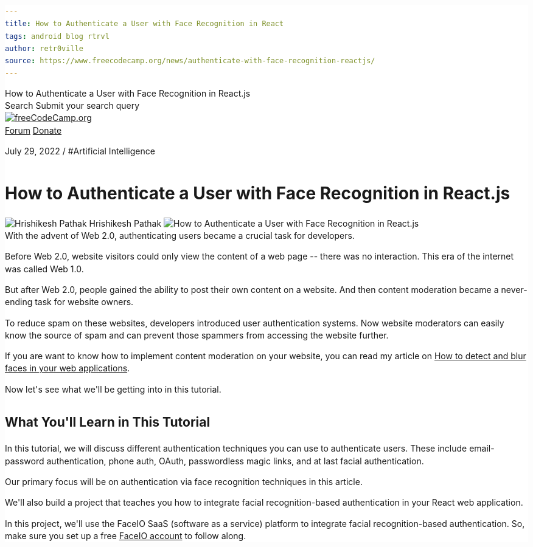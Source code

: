 ```yaml
---
title: How to Authenticate a User with Face Recognition in React
tags: android blog rtrvl
author: retr0ville
source: https://www.freecodecamp.org/news/authenticate-with-face-recognition-reactjs/
---
```

How to Authenticate a User with Face Recognition in React.js  
Search Submit your search query  
[![freeCodeCamp.org](https://cdn.freecodecamp.org/platform/universal/fcc_primary.svg)](https://www.freecodecamp.org/news)  
[Forum](https://forum.freecodecamp.org/) [Donate](https://www.freecodecamp.org/donate/)
<br />

July 29, 2022 / #Artificial Intelligence

How to Authenticate a User with Face Recognition in React.js
============================================================

![Hrishikesh Pathak](https://www.freecodecamp.org/news/content/images/size/w60/2022/06/hrishikesh.jpg) Hrishikesh Pathak
![How to Authenticate a User with Face Recognition in React.js](https://www.freecodecamp.org/news/content/images/size/w2000/2022/07/FaceIO-react--1-.jpg)  
With the advent of Web 2.0, authenticating users became a crucial task for developers.

Before Web 2.0, website visitors could only view the content of a web page -- there was no interaction. This era of the internet was called Web 1.0.

But after Web 2.0, people gained the ability to post their own content on a website. And then content moderation became a never-ending task for website owners.

To reduce spam on these websites, developers introduced user authentication systems. Now website moderators can easily know the source of spam and can prevent those spammers from accessing the website further.

If you are want to know how to implement content moderation on your website, you can read my article on [How to detect and blur faces in your web applications](https://betterprogramming.pub/detect-and-blur-human-faces-on-your-website-8c4a2d69a538).

Now let's see what we'll be getting into in this tutorial.

What You'll Learn in This Tutorial
----------------------------------

In this tutorial, we will discuss different authentication techniques you can use to authenticate users. These include email-password authentication, phone auth, OAuth, passwordless magic links, and at last facial authentication.

Our primary focus will be on authentication via face recognition techniques in this article.

We'll also build a project that teaches you how to integrate facial recognition-based authentication in your React web application.

In this project, we'll use the FaceIO SaaS (software as a service) platform to integrate facial recognition-based authentication. So, make sure you set up a free [FaceIO account](https://faceio.net/getting-started) to follow along.
